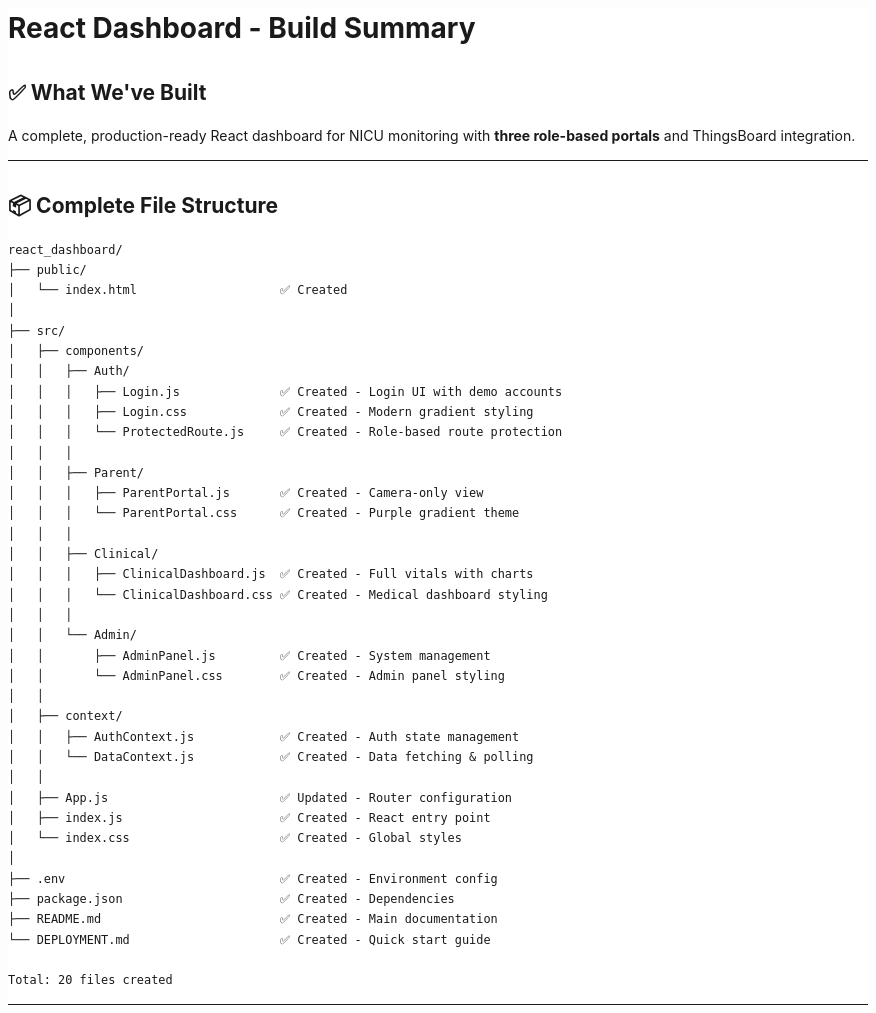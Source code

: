 # React Dashboard - Build Summary

## ✅ What We've Built

A complete, production-ready React dashboard for NICU monitoring with **three role-based portals** and ThingsBoard integration.

---

## 📦 Complete File Structure

```
react_dashboard/
├── public/
│   └── index.html                    ✅ Created
│
├── src/
│   ├── components/
│   │   ├── Auth/
│   │   │   ├── Login.js              ✅ Created - Login UI with demo accounts
│   │   │   ├── Login.css             ✅ Created - Modern gradient styling
│   │   │   └── ProtectedRoute.js     ✅ Created - Role-based route protection
│   │   │
│   │   ├── Parent/
│   │   │   ├── ParentPortal.js       ✅ Created - Camera-only view
│   │   │   └── ParentPortal.css      ✅ Created - Purple gradient theme
│   │   │
│   │   ├── Clinical/
│   │   │   ├── ClinicalDashboard.js  ✅ Created - Full vitals with charts
│   │   │   └── ClinicalDashboard.css ✅ Created - Medical dashboard styling
│   │   │
│   │   └── Admin/
│   │       ├── AdminPanel.js         ✅ Created - System management
│   │       └── AdminPanel.css        ✅ Created - Admin panel styling
│   │
│   ├── context/
│   │   ├── AuthContext.js            ✅ Created - Auth state management
│   │   └── DataContext.js            ✅ Created - Data fetching & polling
│   │
│   ├── App.js                        ✅ Updated - Router configuration
│   ├── index.js                      ✅ Created - React entry point
│   └── index.css                     ✅ Created - Global styles
│
├── .env                              ✅ Created - Environment config
├── package.json                      ✅ Created - Dependencies
├── README.md                         ✅ Created - Main documentation
└── DEPLOYMENT.md                     ✅ Created - Quick start guide

Total: 20 files created
```

---